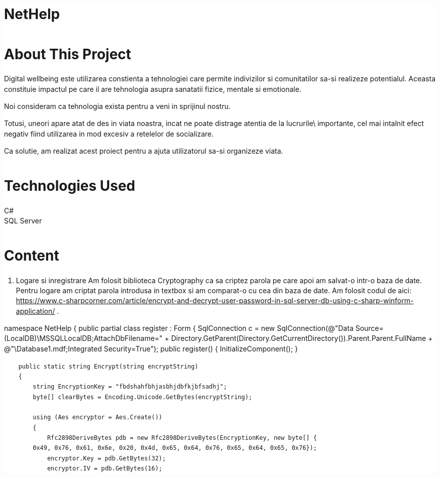# NetHelp
# About This Project
Digital wellbeing este utilizarea constienta a tehnologiei care permite indivizilor si 
comunitatilor sa-si realizeze potentialul. 
Aceasta constituie impactul pe care il are tehnologia asupra sanatatii fizice, 
mentale si emotionale. 

Noi consideram ca tehnologia exista pentru a veni in sprijinul nostru.

Totusi, uneori apare atat de des in viata noastra, incat ne poate distrage atentia de la lucrurile\ 
importante, cel mai intalnit efect negativ fiind utilizarea in mod excesiv a retelelor de socializare.

Ca solutie, am realizat acest proiect pentru a ajuta utilizatorul sa-si organizeze viata.

# Technologies Used
C#\
SQL Server

# Content

1. Logare si inregistrare
Am folosit biblioteca Cryptography ca sa criptez parola pe care apoi am salvat-o intr-o baza de date. Pentru logare am criptat parola introdusa in textbox si am comparat-o cu cea din baza de date. Am folosit codul de aici: https://www.c-sharpcorner.com/article/encrypt-and-decrypt-user-password-in-sql-server-db-using-c-sharp-winform-application/ .


namespace NetHelp
{
    public partial class register : Form
    {
        SqlConnection c = new SqlConnection(@"Data Source=(LocalDB)\MSSQLLocalDB;AttachDbFilename=" + Directory.GetParent(Directory.GetCurrentDirectory()).Parent.Parent.FullName + @"\Database1.mdf;Integrated Security=True");
        public register()
        {
            InitializeComponent();
        }

        public static string Encrypt(string encryptString)
        {
            string EncryptionKey = "fbdshahfbhjasbhjdbfkjbfsadhj";
            byte[] clearBytes = Encoding.Unicode.GetBytes(encryptString);

            using (Aes encryptor = Aes.Create())
            {
                Rfc2898DeriveBytes pdb = new Rfc2898DeriveBytes(EncryptionKey, new byte[] {
            0x49, 0x76, 0x61, 0x6e, 0x20, 0x4d, 0x65, 0x64, 0x76, 0x65, 0x64, 0x65, 0x76});
                encryptor.Key = pdb.GetBytes(32);
                encryptor.IV = pdb.GetBytes(16);
